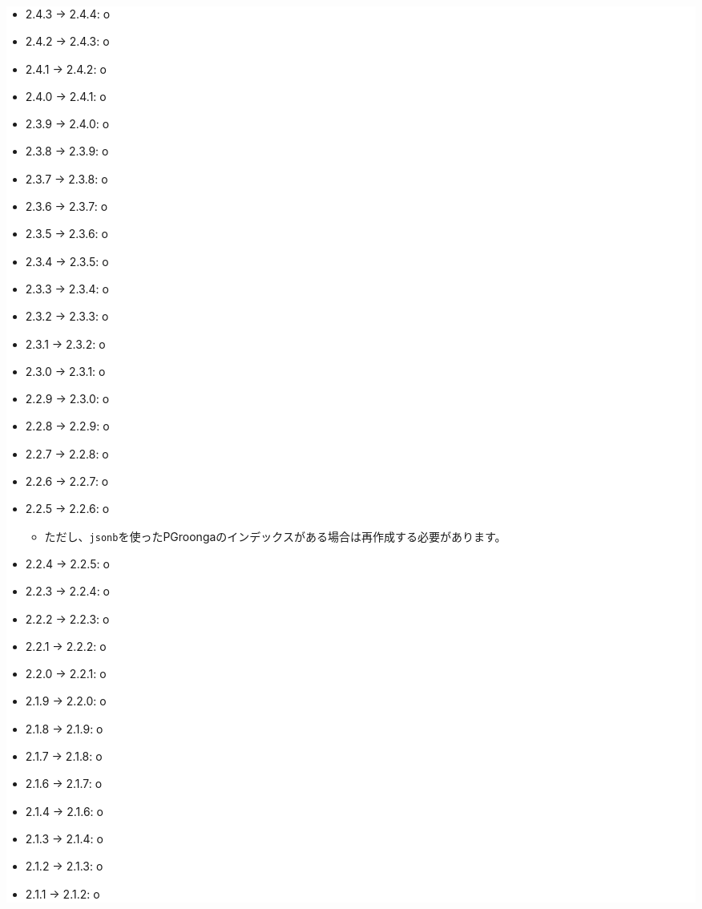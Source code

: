   * 2.4.3 -> 2.4.4: o

  * 2.4.2 -> 2.4.3: o

  * 2.4.1 -> 2.4.2: o

  * 2.4.0 -> 2.4.1: o

  * 2.3.9 -> 2.4.0: o

  * 2.3.8 -> 2.3.9: o

  * 2.3.7 -> 2.3.8: o

  * 2.3.6 -> 2.3.7: o

  * 2.3.5 -> 2.3.6: o

  * 2.3.4 -> 2.3.5: o

  * 2.3.3 -> 2.3.4: o

  * 2.3.2 -> 2.3.3: o

  * 2.3.1 -> 2.3.2: o

  * 2.3.0 -> 2.3.1: o

  * 2.2.9 -> 2.3.0: o

  * 2.2.8 -> 2.2.9: o

  * 2.2.7 -> 2.2.8: o

  * 2.2.6 -> 2.2.7: o

  * 2.2.5 -> 2.2.6: o

    * ただし、`jsonb`を使ったPGroongaのインデックスがある場合は再作成する必要があります。

  * 2.2.4 -> 2.2.5: o

  * 2.2.3 -> 2.2.4: o

  * 2.2.2 -> 2.2.3: o

  * 2.2.1 -> 2.2.2: o

  * 2.2.0 -> 2.2.1: o

  * 2.1.9 -> 2.2.0: o

  * 2.1.8 -> 2.1.9: o

  * 2.1.7 -> 2.1.8: o

  * 2.1.6 -> 2.1.7: o

  * 2.1.4 -> 2.1.6: o

  * 2.1.3 -> 2.1.4: o

  * 2.1.2 -> 2.1.3: o

  * 2.1.1 -> 2.1.2: o
